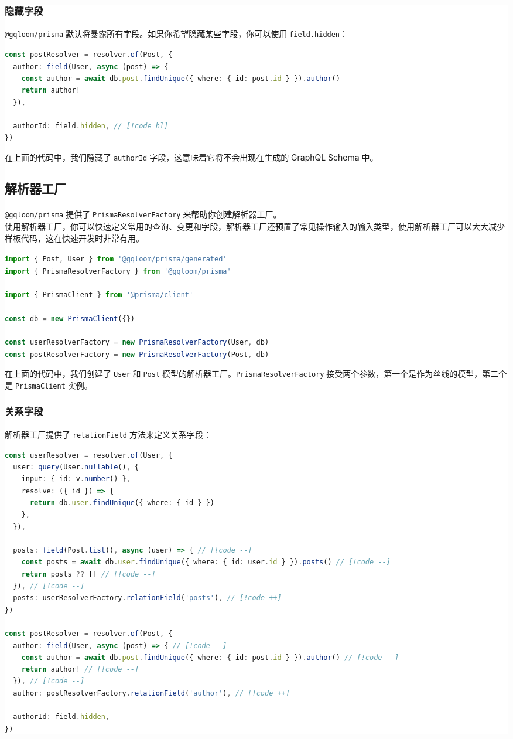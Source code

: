 ### 隐藏字段
`@gqloom/prisma` 默认将暴露所有字段。如果你希望隐藏某些字段，你可以使用 `field.hidden`：

```ts
const postResolver = resolver.of(Post, {
  author: field(User, async (post) => {
    const author = await db.post.findUnique({ where: { id: post.id } }).author()
    return author!
  }),

  authorId: field.hidden, // [!code hl]
})
```

在上面的代码中，我们隐藏了 `authorId` 字段，这意味着它将不会出现在生成的 GraphQL Schema 中。

## 解析器工厂

`@gqloom/prisma` 提供了 `PrismaResolverFactory` 来帮助你创建解析器工厂。  
使用解析器工厂，你可以快速定义常用的查询、变更和字段，解析器工厂还预置了常见操作输入的输入类型，使用解析器工厂可以大大减少样板代码，这在快速开发时非常有用。

```ts
import { Post, User } from '@gqloom/prisma/generated'
import { PrismaResolverFactory } from '@gqloom/prisma'

import { PrismaClient } from '@prisma/client'

const db = new PrismaClient({})

const userResolverFactory = new PrismaResolverFactory(User, db)
const postResolverFactory = new PrismaResolverFactory(Post, db)
```
在上面的代码中，我们创建了 `User` 和 `Post` 模型的解析器工厂。`PrismaResolverFactory` 接受两个参数，第一个是作为丝线的模型，第二个是 `PrismaClient` 实例。

### 关系字段

解析器工厂提供了 `relationField` 方法来定义关系字段：

```ts
const userResolver = resolver.of(User, {
  user: query(User.nullable(), {
    input: { id: v.number() },
    resolve: ({ id }) => {
      return db.user.findUnique({ where: { id } })
    },
  }),

  posts: field(Post.list(), async (user) => { // [!code --]
    const posts = await db.user.findUnique({ where: { id: user.id } }).posts() // [!code --]
    return posts ?? [] // [!code --]
  }), // [!code --]
  posts: userResolverFactory.relationField('posts'), // [!code ++]
})

const postResolver = resolver.of(Post, {
  author: field(User, async (post) => { // [!code --]
    const author = await db.post.findUnique({ where: { id: post.id } }).author() // [!code --]
    return author! // [!code --]
  }), // [!code --]
  author: postResolverFactory.relationField('author'), // [!code ++]

  authorId: field.hidden,
})
```